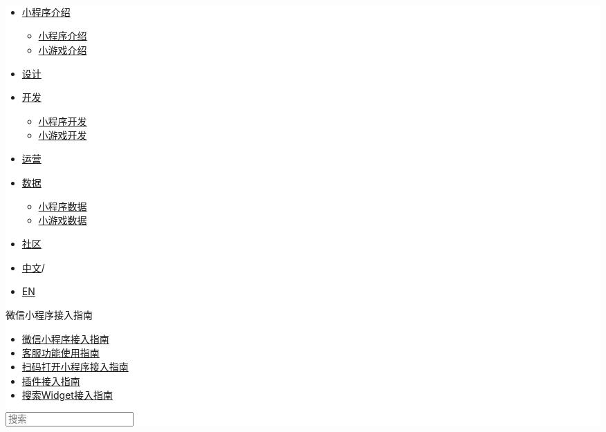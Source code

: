 <div class="book with-summary">

<div class="head">

<div class="head_box">

# [](javascript:; "_('微信公众平台 小程序')")

<div class="header_ctrls">

*   [小程序介绍](javascript:;)
    *   [小程序介绍](https://developers.weixin.qq.com/miniprogram/introduction/index.html?t=18110616)
    *   [小游戏介绍](https://developers.weixin.qq.com/minigame/introduction/index.html?t=18110616)
*   [设计](https://developers.weixin.qq.com/miniprogram/design/index.html?t=18110616)
*   [开发](javascript:;)
    *   [小程序开发](https://developers.weixin.qq.com/miniprogram/dev/index.html?t=18110616)
    *   [小游戏开发](https://developers.weixin.qq.com/minigame/dev/index.html?t=18110616)
*   [运营](https://developers.weixin.qq.com/miniprogram/product/index.html?t=18110616)
*   [数据](javascript:;)
    *   [小程序数据](https://developers.weixin.qq.com/miniprogram/analysis/index.html?t=18110616)
    *   [小游戏数据](https://developers.weixin.qq.com/minigame/analysis/index.html?t=18110616)
*   [社区](https://developers.weixin.qq.com/)

*   [中文](https://developers.weixin.qq.com/miniprogram/introduction/plugin.html?t=18110616)<span class="split-line">/</span>
*   [EN](https://developers.weixin.qq.com/miniprogram/en/introduction/plugin.html?t=18110616)

</div>

</div>

</div>

<div class="sub_nav_box">

<div class="sub_nav_inner">

<div class="book-summary-opr" id="js-book-summary-opr"><a class="book-summary-btn"></a></div>

<div class="top_sub_nav">

<div class="top_title_wap"><span class="icon_title icon_doc"></span>

微信小程序接入指南

</div>

*   [微信小程序接入指南](.)
*   [客服功能使用指南](./custom.html)
*   [扫码打开小程序接入指南](./qrcode.html)
*   [插件接入指南](./plugin.html)
*   [搜索Widget接入指南](./widget/)

</div>

<div id="book-search-input" role="search">

<form><label for="search-input" class="search-icon" id="js-search-icon"></label><input type="text" id="search-input" name="search-input" placeholder="搜索"> </form>
